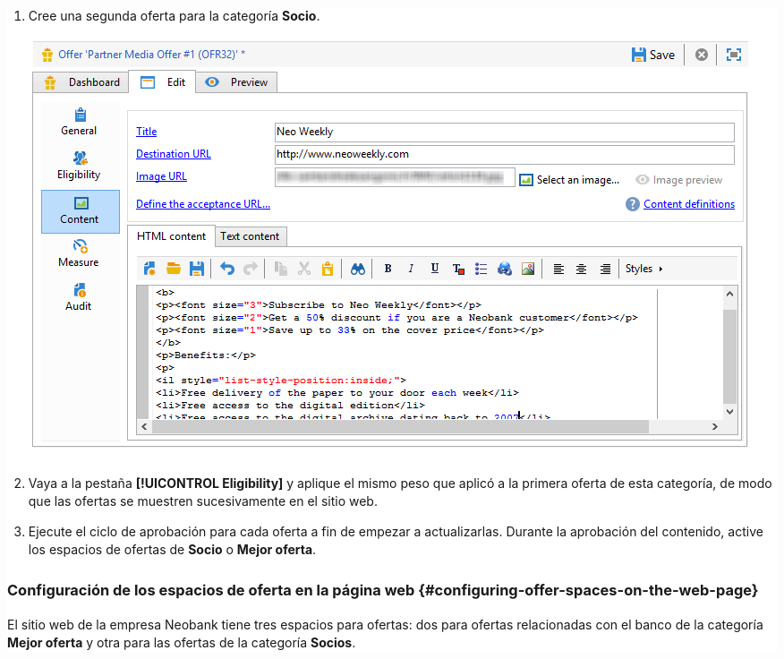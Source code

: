 1. Cree una segunda oferta para la categoría **Socio**.

   ![](assets/offer_inbound_fallback_example_017.png)

1. Vaya a la pestaña **[!UICONTROL Eligibility]** y aplique el mismo peso que aplicó a la primera oferta de esta categoría, de modo que las ofertas se muestren sucesivamente en el sitio web.
1. Ejecute el ciclo de aprobación para cada oferta a fin de empezar a actualizarlas. Durante la aprobación del contenido, active los espacios de ofertas de **Socio** o **Mejor oferta**.

### Configuración de los espacios de oferta en la página web {#configuring-offer-spaces-on-the-web-page}

El sitio web de la empresa Neobank tiene tres espacios para ofertas: dos para ofertas relacionadas con el banco de la categoría **Mejor oferta** y otra para las ofertas de la categoría **Socios**.
